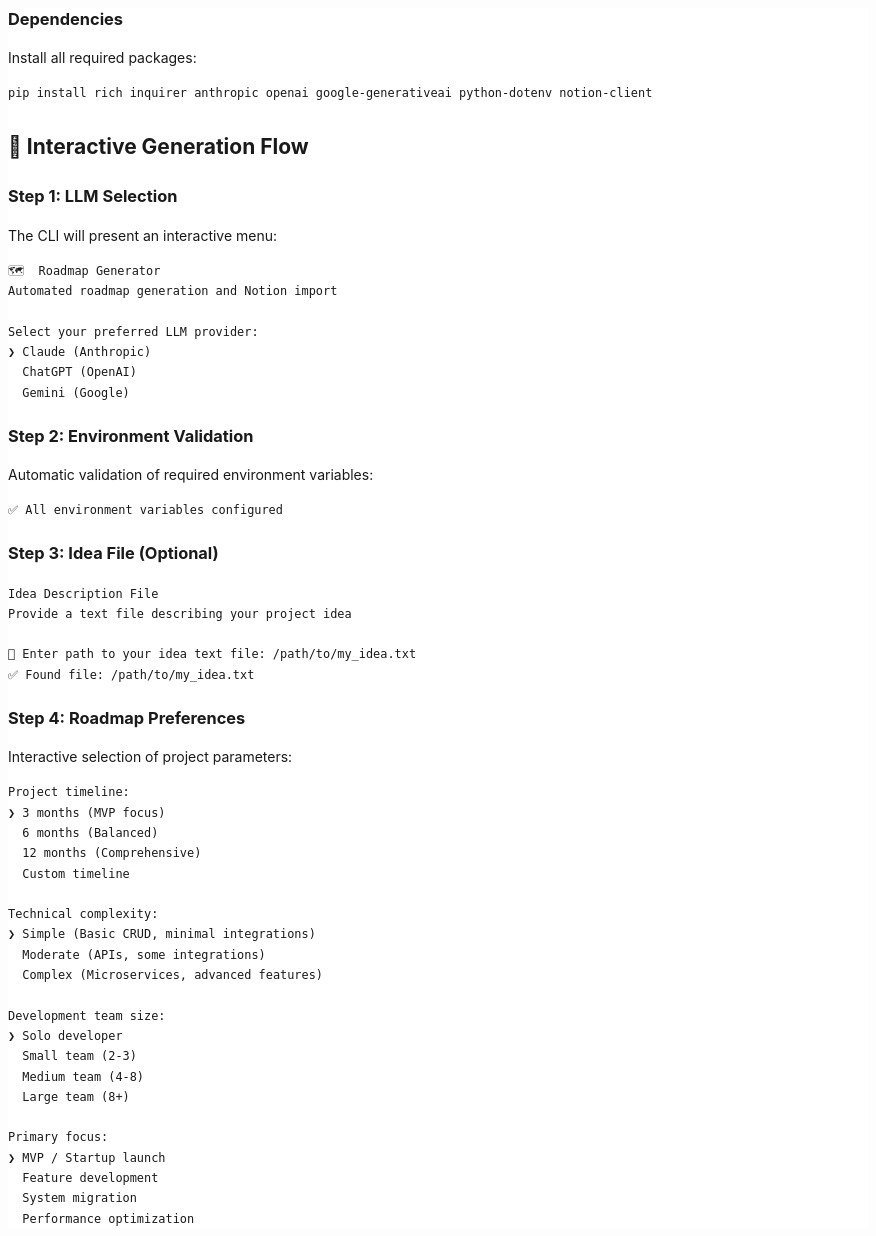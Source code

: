 ### Dependencies
Install all required packages:
```bash
pip install rich inquirer anthropic openai google-generativeai python-dotenv notion-client
```

## 🎯 Interactive Generation Flow

### Step 1: LLM Selection
The CLI will present an interactive menu:
```
🗺️  Roadmap Generator
Automated roadmap generation and Notion import

Select your preferred LLM provider:
❯ Claude (Anthropic)
  ChatGPT (OpenAI)
  Gemini (Google)
```

### Step 2: Environment Validation
Automatic validation of required environment variables:
```
✅ All environment variables configured
```

### Step 3: Idea File (Optional)
```
Idea Description File
Provide a text file describing your project idea

📁 Enter path to your idea text file: /path/to/my_idea.txt
✅ Found file: /path/to/my_idea.txt
```

### Step 4: Roadmap Preferences
Interactive selection of project parameters:
```
Project timeline:
❯ 3 months (MVP focus)
  6 months (Balanced)
  12 months (Comprehensive)
  Custom timeline

Technical complexity:
❯ Simple (Basic CRUD, minimal integrations)
  Moderate (APIs, some integrations)
  Complex (Microservices, advanced features)

Development team size:
❯ Solo developer
  Small team (2-3)
  Medium team (4-8)
  Large team (8+)

Primary focus:
❯ MVP / Startup launch
  Feature development
  System migration
  Performance optimization
```
